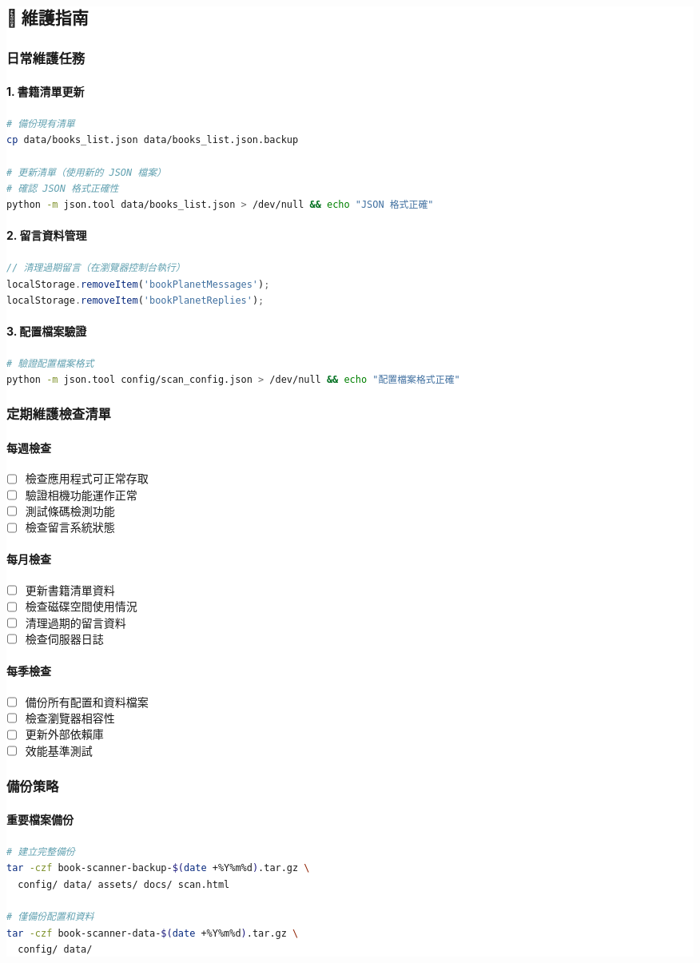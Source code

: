 ## 🔧 維護指南

### 日常維護任務

#### 1. 書籍清單更新
```bash
# 備份現有清單
cp data/books_list.json data/books_list.json.backup

# 更新清單（使用新的 JSON 檔案）
# 確認 JSON 格式正確性
python -m json.tool data/books_list.json > /dev/null && echo "JSON 格式正確"
```

#### 2. 留言資料管理
```javascript
// 清理過期留言（在瀏覽器控制台執行）
localStorage.removeItem('bookPlanetMessages');
localStorage.removeItem('bookPlanetReplies');
```

#### 3. 配置檔案驗證
```bash
# 驗證配置檔案格式
python -m json.tool config/scan_config.json > /dev/null && echo "配置檔案格式正確"
```

### 定期維護檢查清單

#### 每週檢查
- [ ] 檢查應用程式可正常存取
- [ ] 驗證相機功能運作正常
- [ ] 測試條碼檢測功能
- [ ] 檢查留言系統狀態

#### 每月檢查
- [ ] 更新書籍清單資料
- [ ] 檢查磁碟空間使用情況
- [ ] 清理過期的留言資料
- [ ] 檢查伺服器日誌

#### 每季檢查
- [ ] 備份所有配置和資料檔案
- [ ] 檢查瀏覽器相容性
- [ ] 更新外部依賴庫
- [ ] 效能基準測試

### 備份策略

#### 重要檔案備份
```bash
# 建立完整備份
tar -czf book-scanner-backup-$(date +%Y%m%d).tar.gz \
  config/ data/ assets/ docs/ scan.html

# 僅備份配置和資料
tar -czf book-scanner-data-$(date +%Y%m%d).tar.gz \
  config/ data/
```
